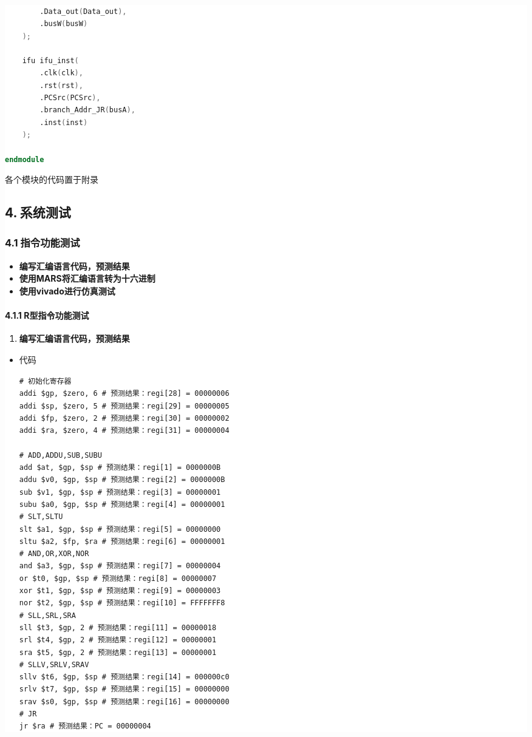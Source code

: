 ```verilog
        .Data_out(Data_out),
        .busW(busW)
    );

    ifu ifu_inst(
        .clk(clk),
        .rst(rst),
        .PCSrc(PCSrc),
        .branch_Addr_JR(busA),
        .inst(inst)
    );

endmodule
```

各个模块的代码置于附录

## 4. 系统测试

### 4.1 指令功能测试

- **编写汇编语言代码，预测结果**
- **使用MARS将汇编语言转为十六进制**
- **使用vivado进行仿真测试**

#### 4.1.1 R型指令功能测试

1. **编写汇编语言代码，预测结果**

- 代码

  ```assembly
  # 初始化寄存器
  addi $gp, $zero, 6 # 预测结果：regi[28] = 00000006
  addi $sp, $zero, 5 # 预测结果：regi[29] = 00000005
  addi $fp, $zero, 2 # 预测结果：regi[30] = 00000002
  addi $ra, $zero, 4 # 预测结果：regi[31] = 00000004
  
  # ADD,ADDU,SUB,SUBU
  add $at, $gp, $sp # 预测结果：regi[1] = 0000000B
  addu $v0, $gp, $sp # 预测结果：regi[2] = 0000000B
  sub $v1, $gp, $sp # 预测结果：regi[3] = 00000001
  subu $a0, $gp, $sp # 预测结果：regi[4] = 00000001
  # SLT,SLTU
  slt $a1, $gp, $sp # 预测结果：regi[5] = 00000000
  sltu $a2, $fp, $ra # 预测结果：regi[6] = 00000001
  # AND,OR,XOR,NOR
  and $a3, $gp, $sp # 预测结果：regi[7] = 00000004
  or $t0, $gp, $sp # 预测结果：regi[8] = 00000007
  xor $t1, $gp, $sp # 预测结果：regi[9] = 00000003
  nor $t2, $gp, $sp # 预测结果：regi[10] = FFFFFFF8
  # SLL,SRL,SRA
  sll $t3, $gp, 2 # 预测结果：regi[11] = 00000018
  srl $t4, $gp, 2 # 预测结果：regi[12] = 00000001
  sra $t5, $gp, 2 # 预测结果：regi[13] = 00000001
  # SLLV,SRLV,SRAV
  sllv $t6, $gp, $sp # 预测结果：regi[14] = 000000c0
  srlv $t7, $gp, $sp # 预测结果：regi[15] = 00000000
  srav $s0, $gp, $sp # 预测结果：regi[16] = 00000000
  # JR
  jr $ra # 预测结果：PC = 00000004
  ```
